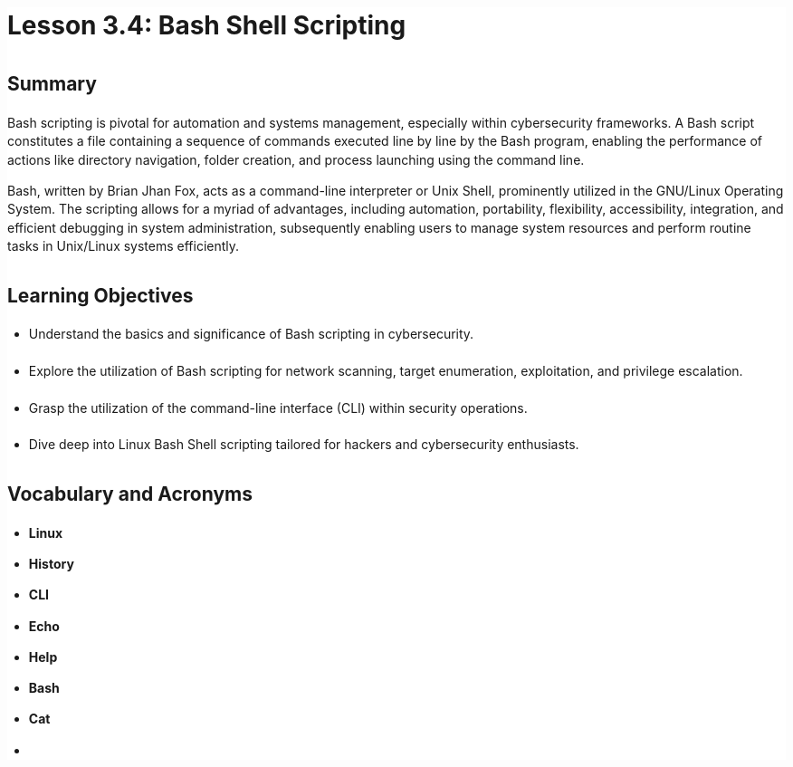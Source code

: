 <h1> Lesson 3.4: Bash Shell Scripting  </h1>
<h2> Summary</h2>

<p1>Bash scripting is pivotal for automation and systems management, especially within cybersecurity frameworks. A Bash script constitutes a file containing a sequence of commands executed line by line by the Bash program, enabling the performance of actions like directory navigation, folder creation, and process launching using the command line. 


Bash, written by Brian Jhan Fox, acts as a command-line interpreter or Unix Shell, prominently utilized in the GNU/Linux Operating System. The scripting allows for a myriad of advantages, including automation, portability, flexibility, accessibility, integration, and efficient debugging in system administration, subsequently enabling users to manage system resources and perform routine tasks in Unix/Linux systems efficiently.</p1>
<br>

<h2>Learning Objectives</h2>
<ul>
<li>Understand the basics and significance of Bash scripting in cybersecurity.</li>
  <br>
<li>Explore the utilization of Bash scripting for network scanning, target enumeration, exploitation, and privilege escalation.</li><br>

<li>Grasp the utilization of the command-line interface (CLI) within security operations.</li><br>
  
<li>Dive deep into Linux Bash Shell scripting tailored for hackers and cybersecurity enthusiasts.</li>

</ul>

<h2>Vocabulary and Acronyms</h2>

<ul>
<li>

  **Linux**</li>
  
<li>

**History**</li>
  
<li>
  
**CLI**</li>

<li>

**Echo**</li>
  
<li>
  
**Help**</li>

<li>
  
**Bash**</li>
<li>

**Cat**</li>
  
<li>
  
